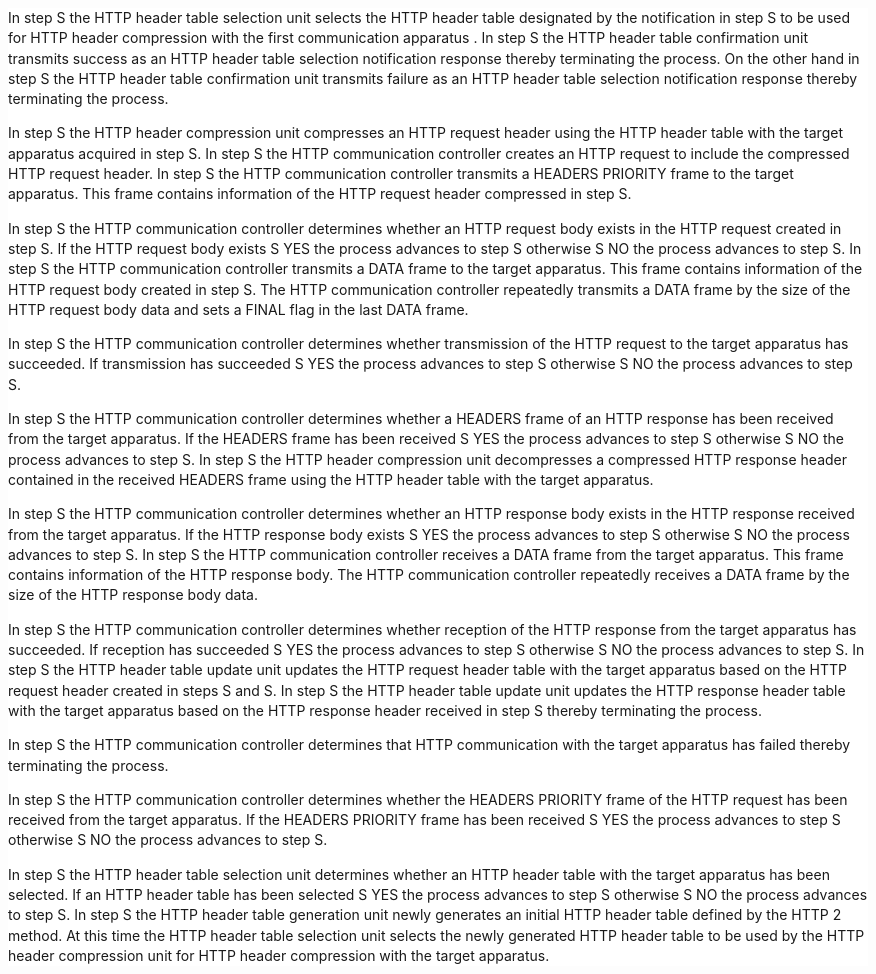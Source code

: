 In step S the HTTP header table selection unit selects the HTTP header table designated by the notification in step S to be used for HTTP header compression with the first communication apparatus . In step S the HTTP header table confirmation unit transmits success as an HTTP header table selection notification response thereby terminating the process. On the other hand in step S the HTTP header table confirmation unit transmits failure as an HTTP header table selection notification response thereby terminating the process.

In step S the HTTP header compression unit compresses an HTTP request header using the HTTP header table with the target apparatus acquired in step S. In step S the HTTP communication controller creates an HTTP request to include the compressed HTTP request header. In step S the HTTP communication controller transmits a HEADERS PRIORITY frame to the target apparatus. This frame contains information of the HTTP request header compressed in step S.

In step S the HTTP communication controller determines whether an HTTP request body exists in the HTTP request created in step S. If the HTTP request body exists S YES the process advances to step S otherwise S NO the process advances to step S. In step S the HTTP communication controller transmits a DATA frame to the target apparatus. This frame contains information of the HTTP request body created in step S. The HTTP communication controller repeatedly transmits a DATA frame by the size of the HTTP request body data and sets a FINAL flag in the last DATA frame.

In step S the HTTP communication controller determines whether transmission of the HTTP request to the target apparatus has succeeded. If transmission has succeeded S YES the process advances to step S otherwise S NO the process advances to step S.

In step S the HTTP communication controller determines whether a HEADERS frame of an HTTP response has been received from the target apparatus. If the HEADERS frame has been received S YES the process advances to step S otherwise S NO the process advances to step S. In step S the HTTP header compression unit decompresses a compressed HTTP response header contained in the received HEADERS frame using the HTTP header table with the target apparatus.

In step S the HTTP communication controller determines whether an HTTP response body exists in the HTTP response received from the target apparatus. If the HTTP response body exists S YES the process advances to step S otherwise S NO the process advances to step S. In step S the HTTP communication controller receives a DATA frame from the target apparatus. This frame contains information of the HTTP response body. The HTTP communication controller repeatedly receives a DATA frame by the size of the HTTP response body data.

In step S the HTTP communication controller determines whether reception of the HTTP response from the target apparatus has succeeded. If reception has succeeded S YES the process advances to step S otherwise S NO the process advances to step S. In step S the HTTP header table update unit updates the HTTP request header table with the target apparatus based on the HTTP request header created in steps S and S. In step S the HTTP header table update unit updates the HTTP response header table with the target apparatus based on the HTTP response header received in step S thereby terminating the process.

In step S the HTTP communication controller determines that HTTP communication with the target apparatus has failed thereby terminating the process.

In step S the HTTP communication controller determines whether the HEADERS PRIORITY frame of the HTTP request has been received from the target apparatus. If the HEADERS PRIORITY frame has been received S YES the process advances to step S otherwise S NO the process advances to step S.

In step S the HTTP header table selection unit determines whether an HTTP header table with the target apparatus has been selected. If an HTTP header table has been selected S YES the process advances to step S otherwise S NO the process advances to step S. In step S the HTTP header table generation unit newly generates an initial HTTP header table defined by the HTTP 2 method. At this time the HTTP header table selection unit selects the newly generated HTTP header table to be used by the HTTP header compression unit for HTTP header compression with the target apparatus.
